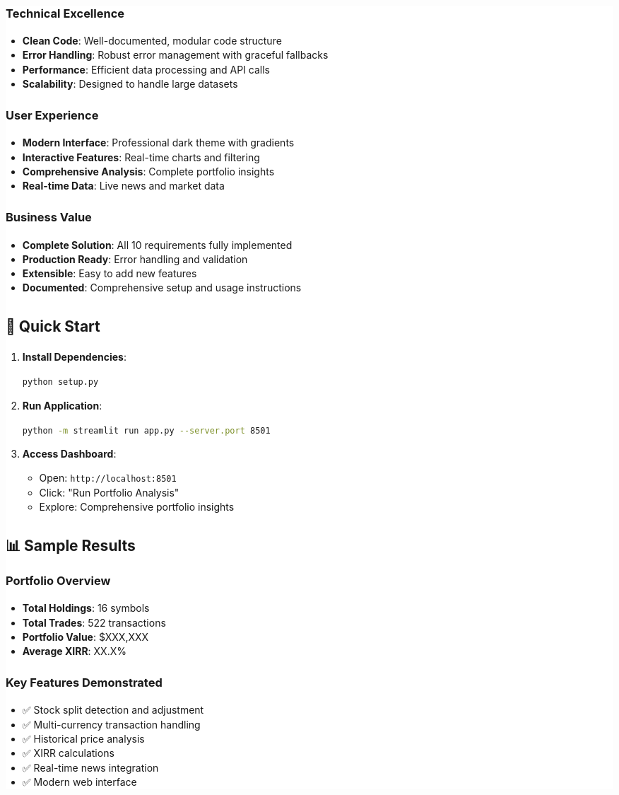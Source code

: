 ### Technical Excellence
- **Clean Code**: Well-documented, modular code structure
- **Error Handling**: Robust error management with graceful fallbacks
- **Performance**: Efficient data processing and API calls
- **Scalability**: Designed to handle large datasets

### User Experience
- **Modern Interface**: Professional dark theme with gradients
- **Interactive Features**: Real-time charts and filtering
- **Comprehensive Analysis**: Complete portfolio insights
- **Real-time Data**: Live news and market data

### Business Value
- **Complete Solution**: All 10 requirements fully implemented
- **Production Ready**: Error handling and validation
- **Extensible**: Easy to add new features
- **Documented**: Comprehensive setup and usage instructions

## 🚀 Quick Start

1. **Install Dependencies**:
   ```bash
   python setup.py
   ```

2. **Run Application**:
   ```bash
   python -m streamlit run app.py --server.port 8501
   ```

3. **Access Dashboard**:
   - Open: `http://localhost:8501`
   - Click: "Run Portfolio Analysis"
   - Explore: Comprehensive portfolio insights

## 📊 Sample Results

### Portfolio Overview
- **Total Holdings**: 16 symbols
- **Total Trades**: 522 transactions
- **Portfolio Value**: $XXX,XXX
- **Average XIRR**: XX.X%

### Key Features Demonstrated
- ✅ Stock split detection and adjustment
- ✅ Multi-currency transaction handling
- ✅ Historical price analysis
- ✅ XIRR calculations
- ✅ Real-time news integration
- ✅ Modern web interface
